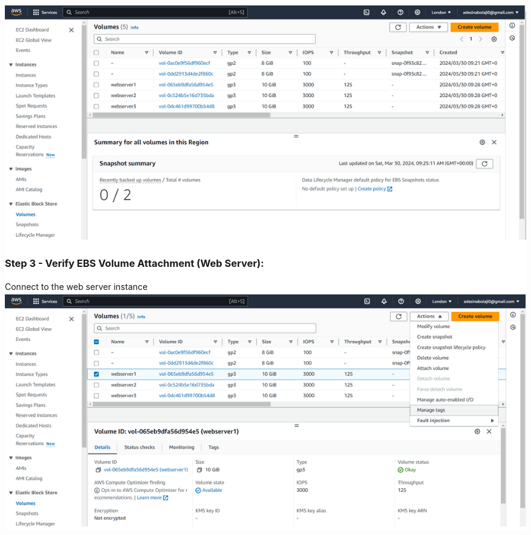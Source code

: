 ![Volumes-Created](Images/volumes.png)

### Step 3 - Verify EBS Volume Attachment (Web Server):

Connect to the web server instance
![Volumes attached succefully](Images/attach-vol1.png)